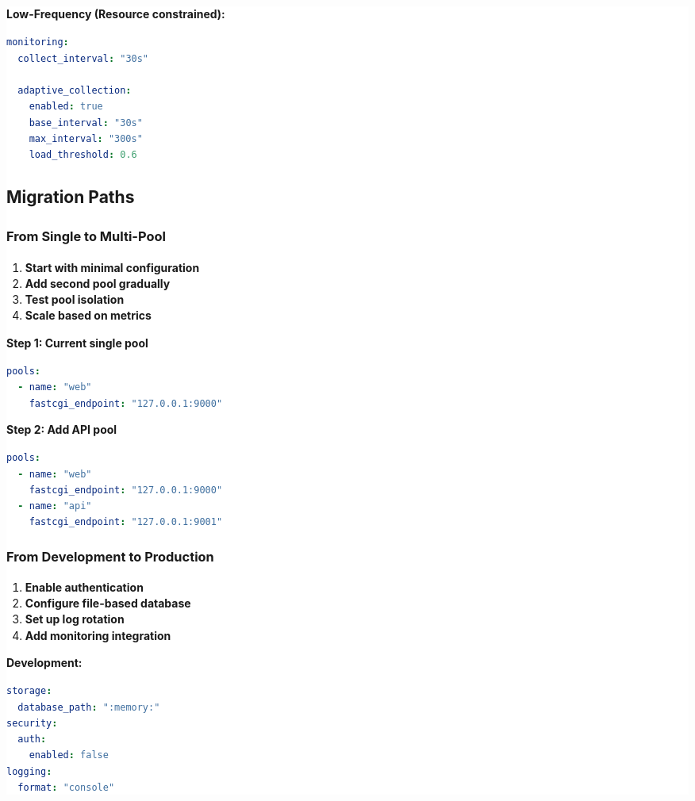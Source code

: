 **Low-Frequency (Resource constrained):**
```yaml
monitoring:
  collect_interval: "30s"

  adaptive_collection:
    enabled: true
    base_interval: "30s"
    max_interval: "300s"
    load_threshold: 0.6
```

## Migration Paths

### From Single to Multi-Pool

1. **Start with minimal configuration**
2. **Add second pool gradually**
3. **Test pool isolation**
4. **Scale based on metrics**

**Step 1: Current single pool**
```yaml
pools:
  - name: "web"
    fastcgi_endpoint: "127.0.0.1:9000"
```

**Step 2: Add API pool**
```yaml
pools:
  - name: "web"
    fastcgi_endpoint: "127.0.0.1:9000"
  - name: "api"
    fastcgi_endpoint: "127.0.0.1:9001"
```

### From Development to Production

1. **Enable authentication**
2. **Configure file-based database**
3. **Set up log rotation**
4. **Add monitoring integration**

**Development:**
```yaml
storage:
  database_path: ":memory:"
security:
  auth:
    enabled: false
logging:
  format: "console"
```
